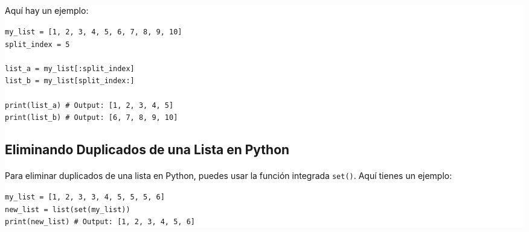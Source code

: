 Aquí hay un ejemplo:

```python3
my_list = [1, 2, 3, 4, 5, 6, 7, 8, 9, 10]
split_index = 5

list_a = my_list[:split_index]
list_b = my_list[split_index:]

print(list_a) # Output: [1, 2, 3, 4, 5]
print(list_b) # Output: [6, 7, 8, 9, 10]
```

## Eliminando Duplicados de una Lista en Python

Para eliminar duplicados de una lista en Python, puedes usar la función integrada `set()`. Aquí tienes un ejemplo:

```python3
my_list = [1, 2, 3, 3, 4, 5, 5, 5, 6]
new_list = list(set(my_list))
print(new_list) # Output: [1, 2, 3, 4, 5, 6]
```
